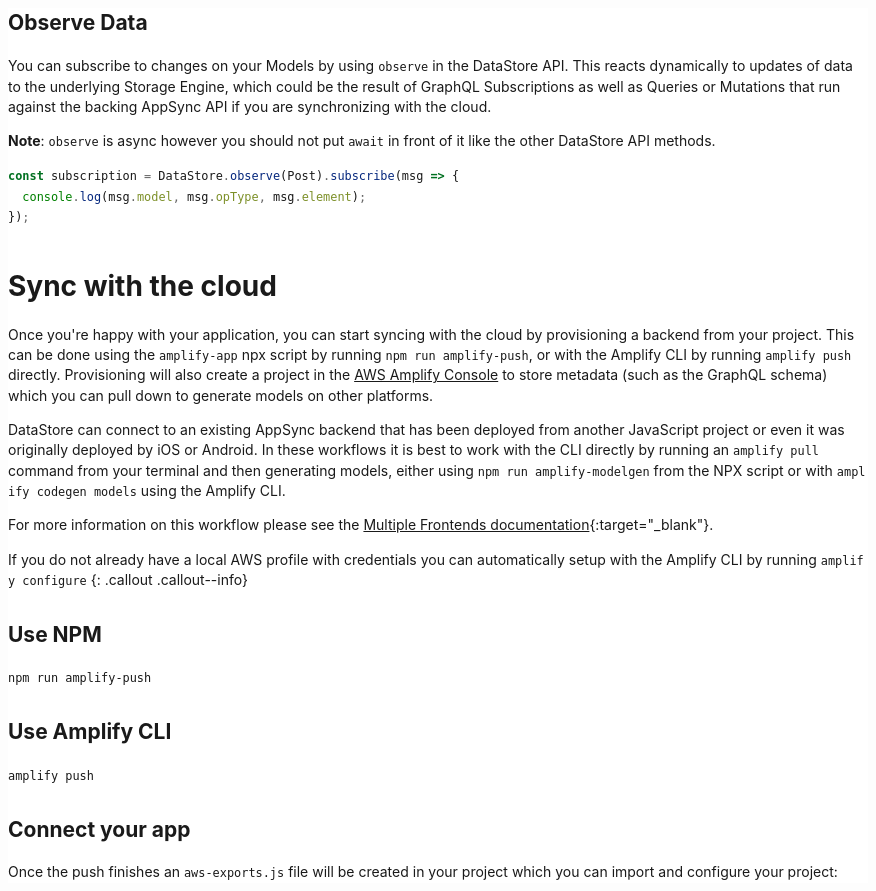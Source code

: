## Observe Data

You can subscribe to changes on your Models by using `observe` in the DataStore API. This reacts dynamically to updates of data to the underlying Storage Engine, which could be the result of GraphQL Subscriptions as well as Queries or Mutations that run against the backing AppSync API if you are synchronizing with the cloud.

**Note**: `observe` is async however you should not put `await` in front of it like the other DataStore API methods.

```javascript
const subscription = DataStore.observe(Post).subscribe(msg => {
  console.log(msg.model, msg.opType, msg.element);
});
```

# Sync with the cloud

Once you're happy with your application, you can start syncing with the cloud by provisioning a backend from your project. This can be done using the `amplify-app` npx script by running `npm run amplify-push`, or with the Amplify CLI by running `amplify push` directly. Provisioning will also create a project in the [AWS Amplify Console](https://aws.amazon.com/amplify/console/) to store metadata (such as the GraphQL schema) which you can pull down to generate models on other platforms.

DataStore can connect to an existing AppSync backend that has been deployed from another JavaScript project or even it was originally deployed by iOS or Android. In these workflows it is best to work with the CLI directly by running an `amplify pull` command from your terminal and then generating models, either using `npm run amplify-modelgen` from the NPX script or with `amplify codegen models` using the Amplify CLI.

For more information on this workflow please see the [Multiple Frontends documentation](https://aws-amplify.github.io/docs/cli-toolchain/quickstart#multiple-frontends){:target="_blank"}.

If you do not already have a local AWS profile with credentials you can automatically setup with the Amplify CLI by running `amplify configure` 
{: .callout .callout--info}

## Use NPM
```
npm run amplify-push
```


## Use Amplify CLI
```
amplify push
```

## Connect your app

Once the push finishes an `aws-exports.js` file will be created in your project which you can import and configure your project:
